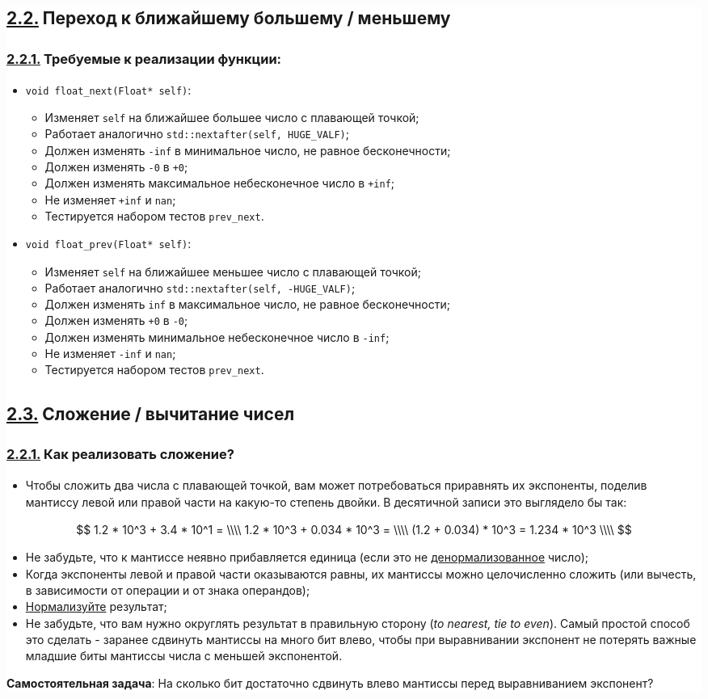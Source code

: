 ## <a id="stage2" name="stage2"><a href="#stage2">2.2.</a></a> Переход к ближайшему большему / меньшему

### <a id="stage2-2" name="stage2-2"><a href="#stage2-2">2.2.1.</a></a> Требуемые к реализации функции:

- `void float_next(Float* self)`:
  - Изменяет `self` на ближайшее большее число с плавающей точкой;
  - Работает аналогично `std::nextafter(self, HUGE_VALF)`;
  - Должен изменять `-inf` в минимальное число, не равное бесконечности;
  - Должен изменять `-0` в `+0`;
  - Должен изменять максимальное небесконечное число в `+inf`;
  - Не изменяет `+inf` и `nan`;
  - Тестируется набором тестов `prev_next`.


- `void float_prev(Float* self)`:
  - Изменяет `self` на ближайшее меньшее число с плавающей точкой;
  - Работает аналогично `std::nextafter(self, -HUGE_VALF)`;
  - Должен изменять `inf` в максимальное число, не равное бесконечности;
  - Должен изменять `+0` в `-0`;
  - Должен изменять минимальное небесконечное число в `-inf`;
  - Не изменяет `-inf` и `nan`;
  - Тестируется набором тестов `prev_next`.

## <a id="stage3" name="stage3"><a href="#stage3">2.3.</a></a> Сложение / вычитание чисел

### <a id="stage3-1" name="stage3-1"><a href="#stage3-1">2.2.1.</a></a> Как реализовать сложение?

- Чтобы сложить два числа с плавающей точкой, вам может потребоваться приравнять их экспоненты, поделив мантиссу левой или правой части на какую-то степень двойки. В десятичной записи это выглядело бы так:

$$
1.2 * 10^3 + 3.4 * 10^1 = \\\\
1.2 * 10^3 + 0.034 * 10^3 = \\\\
(1.2 + 0.034) * 10^3 = 1.234 * 10^3 \\\\
$$

- Не забудьте, что к мантиссе неявно прибавляется единица (если это не [денормализованное](https://en.wikipedia.org/wiki/Subnormal_number) число);
- Когда экспоненты левой и правой части оказываются равны, их мантиссы можно целочисленно сложить (или вычесть, в зависимости от операции и от знака операндов);
- [Нормализуйте](#normalize) результат;
- Не забудьте, что вам нужно округлять результат в правильную сторону (*to nearest, tie to even*). Самый простой способ это сделать - заранее сдвинуть мантиссы на много бит влево, чтобы при выравнивании экспонент не потерять важные младшие биты мантиссы числа с меньшей экспонентой.

**Самостоятельная задача**: На сколько бит достаточно сдвинуть влево мантиссы перед выравниванием экспонент?
